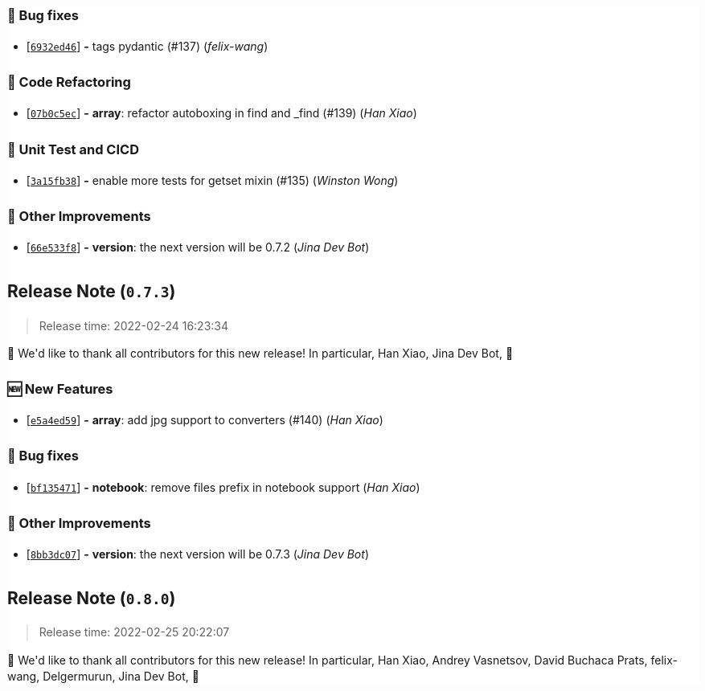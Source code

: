 ### 🐞 Bug fixes

 - [[```6932ed46```](https://github.com/jina-ai/docarray/commit/6932ed46d4c08b580b58b1796a96cb5dfd364631)] __-__ tags pydantic (#137) (*felix-wang*)

### 🧼 Code Refactoring

 - [[```07b0c5ec```](https://github.com/jina-ai/docarray/commit/07b0c5ec50623db9e41ed87025d9f7feaaa83c18)] __-__ __array__: refactor autoboxing in find and _find (#139) (*Han Xiao*)

### 🏁 Unit Test and CICD

 - [[```3a15fb38```](https://github.com/jina-ai/docarray/commit/3a15fb3814929d50d66a5140547d8e96db6d7422)] __-__ enable more tests for getset mixin (#135) (*Winston Wong*)

### 🍹 Other Improvements

 - [[```66e533f8```](https://github.com/jina-ai/docarray/commit/66e533f8d99ea7bc2c12838c5ecfa9d2433b4bc8)] __-__ __version__: the next version will be 0.7.2 (*Jina Dev Bot*)

<a name=release-note-0-7-3></a>
## Release Note (`0.7.3`)

> Release time: 2022-02-24 16:23:34



🙇 We'd like to thank all contributors for this new release! In particular,
 Han Xiao,  Jina Dev Bot,  🙇


### 🆕 New Features

 - [[```e5a4ed59```](https://github.com/jina-ai/docarray/commit/e5a4ed59e5c9068d3f3980f00a5397ebd782d8a2)] __-__ __array__: add jpg support to converters (#140) (*Han Xiao*)

### 🐞 Bug fixes

 - [[```bf135471```](https://github.com/jina-ai/docarray/commit/bf135471ade735f205279967d4f68282397ac28f)] __-__ __notebook__: remove files prefix in notebook support (*Han Xiao*)

### 🍹 Other Improvements

 - [[```8bb3dc07```](https://github.com/jina-ai/docarray/commit/8bb3dc07854c4b34885d4c8e72bd74bd6d159bd6)] __-__ __version__: the next version will be 0.7.3 (*Jina Dev Bot*)

<a name=release-note-0-8-0></a>
## Release Note (`0.8.0`)

> Release time: 2022-02-25 20:22:07



🙇 We'd like to thank all contributors for this new release! In particular,
 Han Xiao,  Andrey Vasnetsov,  David Buchaca Prats,  felix-wang,  Delgermurun,  Jina Dev Bot,  🙇
